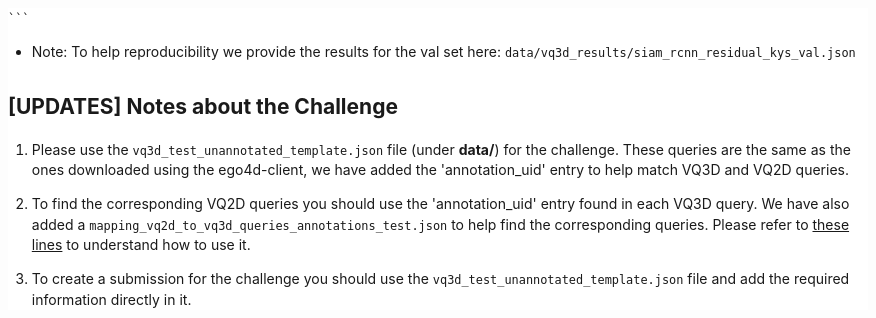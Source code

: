     ```

* Note: To help reproducibility we provide the results for the val set here: `data/vq3d_results/siam_rcnn_residual_kys_val.json`


## [UPDATES] Notes about the Challenge

1. Please use the `vq3d_test_unannotated_template.json` file (under **data/**) for the challenge.
   These queries are the same as the ones downloaded using the ego4d-client, we have added the 'annotation_uid' entry to help match VQ3D and VQ2D queries.

2. To find the corresponding VQ2D queries you should use the 'annotation_uid' entry found in each VQ3D query.
   We have also added a `mapping_vq2d_to_vq3d_queries_annotations_test.json` to help find the corresponding queries.
   Please refer to [these lines](https://github.com/EGO4D/episodic-memory/blob/2118006b2c7a182ff93416cc876bc4623192a4c9/VQ3D/VQ3D/scripts/run.py#L171) to understand how to use it.

3. To create a submission for the challenge you should use the `vq3d_test_unannotated_template.json` file and add the required information directly in it.


[1]: https://arxiv.org/abs/2110.07058
[2]: https://ego4d-data.org/
